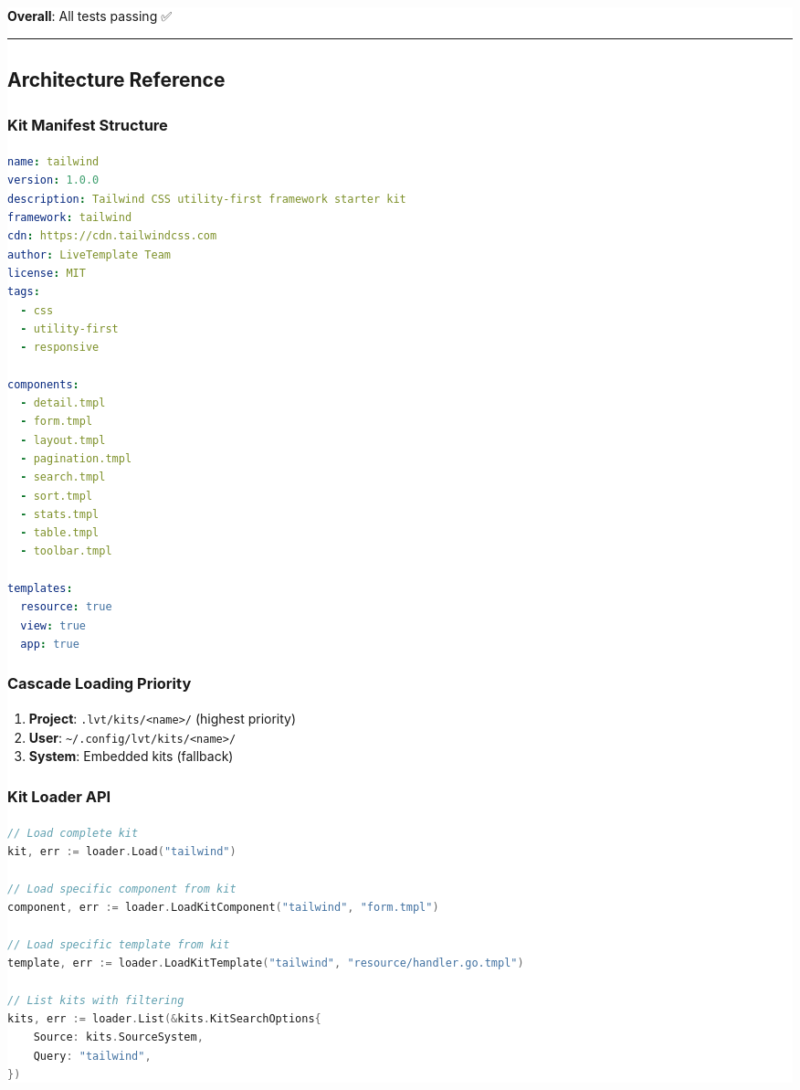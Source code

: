 **Overall**: All tests passing ✅

---

## Architecture Reference

### Kit Manifest Structure
```yaml
name: tailwind
version: 1.0.0
description: Tailwind CSS utility-first framework starter kit
framework: tailwind
cdn: https://cdn.tailwindcss.com
author: LiveTemplate Team
license: MIT
tags:
  - css
  - utility-first
  - responsive

components:
  - detail.tmpl
  - form.tmpl
  - layout.tmpl
  - pagination.tmpl
  - search.tmpl
  - sort.tmpl
  - stats.tmpl
  - table.tmpl
  - toolbar.tmpl

templates:
  resource: true
  view: true
  app: true
```

### Cascade Loading Priority
1. **Project**: `.lvt/kits/<name>/` (highest priority)
2. **User**: `~/.config/lvt/kits/<name>/`
3. **System**: Embedded kits (fallback)

### Kit Loader API
```go
// Load complete kit
kit, err := loader.Load("tailwind")

// Load specific component from kit
component, err := loader.LoadKitComponent("tailwind", "form.tmpl")

// Load specific template from kit
template, err := loader.LoadKitTemplate("tailwind", "resource/handler.go.tmpl")

// List kits with filtering
kits, err := loader.List(&kits.KitSearchOptions{
    Source: kits.SourceSystem,
    Query: "tailwind",
})
```
